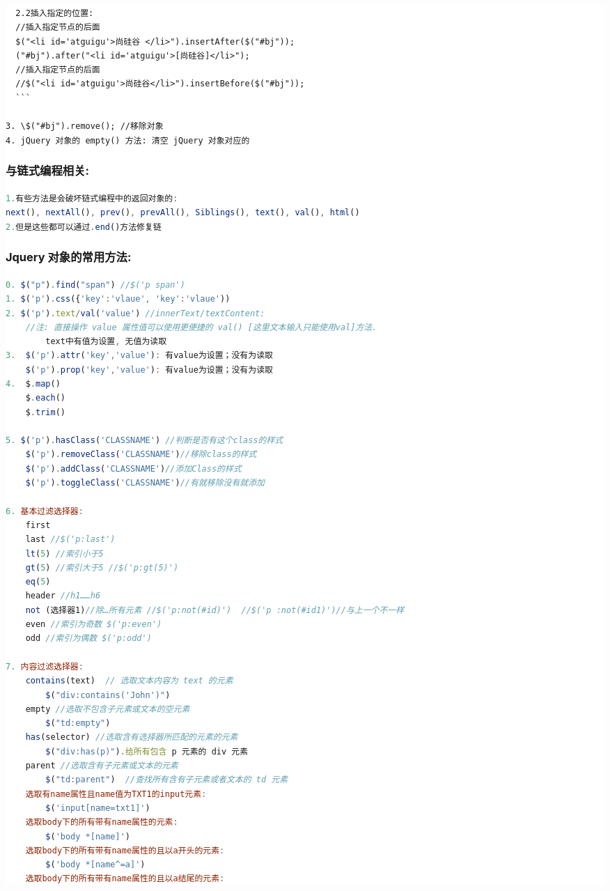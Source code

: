       2.2插入指定的位置:
      //插入指定节点的后面
      $("<li id='atguigu'>尚硅谷 </li>").insertAfter($("#bj"));
      ("#bj").after("<li id='atguigu'>[尚硅谷]</li>");
      //插入指定节点的后面
      //$("<li id='atguigu'>尚硅谷</li>").insertBefore($("#bj"));
      ```

    3. \$("#bj").remove(); //移除对象
    4. jQuery 对象的 empty() 方法: 清空 jQuery 对象对应的

### 与链式编程相关:

```js
1.有些方法是会破坏链式编程中的返回对象的:
next(), nextAll(), prev(), prevAll(), Siblings(), text(), val(), html()
2.但是这些都可以通过.end()方法修复链
```

### Jquery 对象的常用方法:

```js
0. $("p").find("span") //$('p span')
1. $('p').css({'key':'vlaue', 'key':'vlaue'))
2. $('p').text/val('value') //innerText/textContent:
    //注: 直接操作 value 属性值可以使用更便捷的 val() [这里文本输入只能使用val]方法.
        text中有值为设置, 无值为读取
3.  $('p').attr('key','value'): 有value为设置；没有为读取
    $('p').prop('key','value'): 有value为设置；没有为读取
4.  $.map()
    $.each()
    $.trim()

5. $('p').hasClass('CLASSNAME')	//判断是否有这个class的样式
    $('p').removeClass('CLASSNAME')//移除class的样式
    $('p').addClass('CLASSNAME')//添加Class的样式
    $('p').toggleClass('CLASSNAME')//有就移除没有就添加

6. 基本过滤选择器:
    first
    last //$('p:last')
    lt(5) //索引小于5
    gt(5) //索引大于5 //$('p:gt(5)')
    eq(5)
    header //h1……h6
    not (选择器1)//除…所有元素 //$('p:not(#id)')  //$('p :not(#id1)')//与上一个不一样
    even //索引为奇数 $('p:even')
    odd //索引为偶数 $('p:odd')

7. 内容过滤选择器:
    contains(text)  // 选取文本内容为 text 的元素
        $("div:contains('John')")
    empty //选取不包含子元素或文本的空元素
        $("td:empty")
    has(selector) //选取含有选择器所匹配的元素的元素
        $("div:has(p)").给所有包含 p 元素的 div 元素
    parent //选取含有子元素或文本的元素
        $("td:parent")	//查找所有含有子元素或者文本的 td 元素
    选取有name属性且name值为TXT1的input元素:
        $('input[name=txt1]')
    选取body下的所有带有name属性的元素:
        $('body *[name]')
    选取body下的所有带有name属性的且以a开头的元素:
        $('body *[name^=a]')
    选取body下的所有带有name属性的且以a结尾的元素:
```